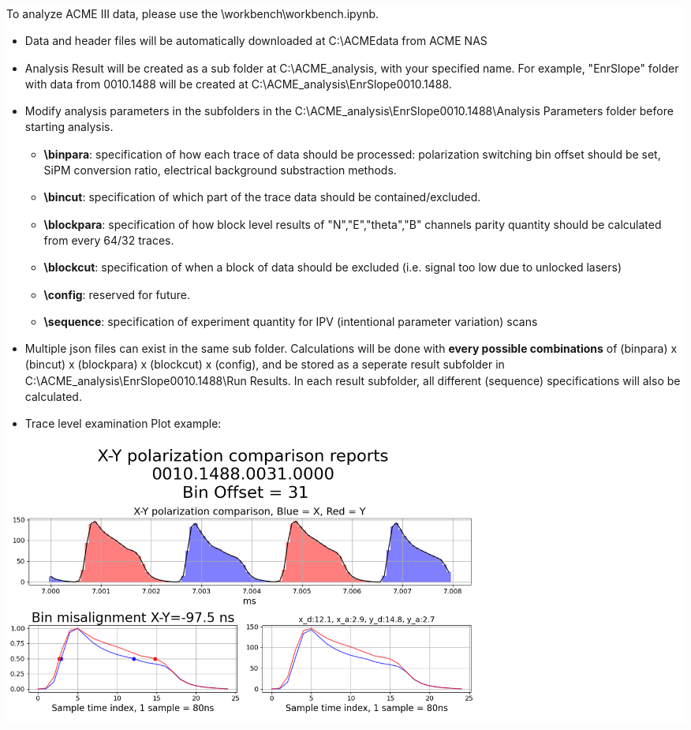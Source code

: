 To analyze ACME III data, please use the \workbench\workbench.ipynb.

- Data and header files will be automatically downloaded at C:\ACMEdata from ACME NAS

- Analysis Result will be created as a sub folder at C:\ACME_analysis, with your specified name. For example, "EnrSlope" folder with data from 0010.1488 will be created at C:\ACME_analysis\EnrSlope0010.1488. 

- Modify analysis parameters in the subfolders in the C:\ACME_analysis\EnrSlope0010.1488\Analysis Parameters folder before starting analysis.

    - **\binpara**: specification of how each trace of data should be processed: polarization switching bin offset should be set, SiPM conversion ratio, electrical background substraction methods.

    - **\bincut**: specification of which part of the trace data should be contained/excluded.

    - **\blockpara**: specification of how block level results of "N","E","theta","B" channels parity quantity should be calculated from every 64/32 traces.

    - **\blockcut**: specification of when a block of data should be excluded (i.e. signal too low due to unlocked lasers)

    - **\config**: reserved for future.

    - **\sequence**: specification of experiment quantity for IPV (intentional parameter variation) scans

- Multiple json files can exist in the same sub folder. Calculations will be done with **every possible combinations** of (binpara) x (bincut) x (blockpara) x (blockcut) x (config), and be stored as a seperate result subfolder in C:\ACME_analysis\EnrSlope0010.1488\Run Results. In each result subfolder, all different (sequence) specifications will also be calculated.

- Trace level examination Plot example:

<img src="img/binning.png" alt="drawing" width="600"/>
